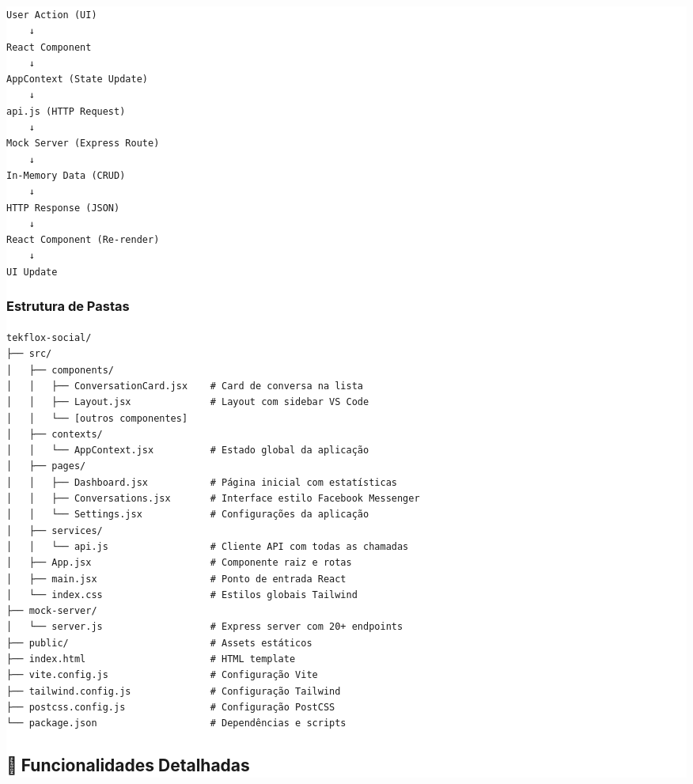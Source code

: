 ```
User Action (UI)
    ↓
React Component
    ↓
AppContext (State Update)
    ↓
api.js (HTTP Request)
    ↓
Mock Server (Express Route)
    ↓
In-Memory Data (CRUD)
    ↓
HTTP Response (JSON)
    ↓
React Component (Re-render)
    ↓
UI Update
```

### Estrutura de Pastas

```
tekflox-social/
├── src/
│   ├── components/
│   │   ├── ConversationCard.jsx    # Card de conversa na lista
│   │   ├── Layout.jsx              # Layout com sidebar VS Code
│   │   └── [outros componentes]
│   ├── contexts/
│   │   └── AppContext.jsx          # Estado global da aplicação
│   ├── pages/
│   │   ├── Dashboard.jsx           # Página inicial com estatísticas
│   │   ├── Conversations.jsx       # Interface estilo Facebook Messenger
│   │   └── Settings.jsx            # Configurações da aplicação
│   ├── services/
│   │   └── api.js                  # Cliente API com todas as chamadas
│   ├── App.jsx                     # Componente raiz e rotas
│   ├── main.jsx                    # Ponto de entrada React
│   └── index.css                   # Estilos globais Tailwind
├── mock-server/
│   └── server.js                   # Express server com 20+ endpoints
├── public/                         # Assets estáticos
├── index.html                      # HTML template
├── vite.config.js                  # Configuração Vite
├── tailwind.config.js              # Configuração Tailwind
├── postcss.config.js               # Configuração PostCSS
└── package.json                    # Dependências e scripts
```

## 🎨 Funcionalidades Detalhadas
